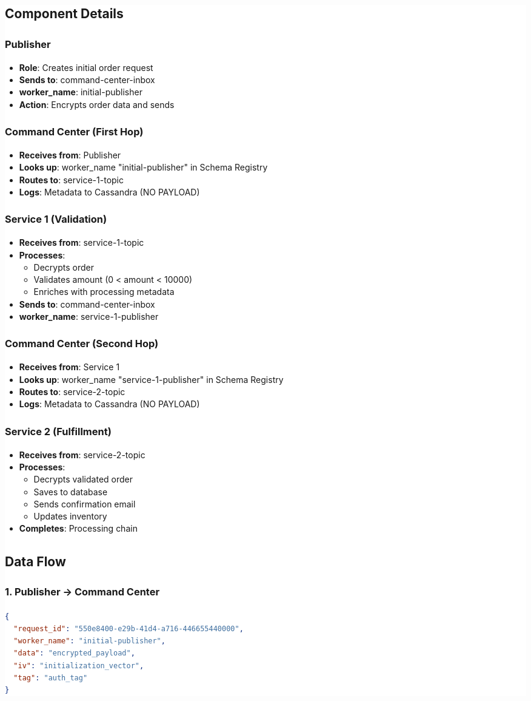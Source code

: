 ## Component Details

### Publisher
- **Role**: Creates initial order request
- **Sends to**: command-center-inbox
- **worker_name**: initial-publisher
- **Action**: Encrypts order data and sends

### Command Center (First Hop)
- **Receives from**: Publisher
- **Looks up**: worker_name "initial-publisher" in Schema Registry
- **Routes to**: service-1-topic
- **Logs**: Metadata to Cassandra (NO PAYLOAD)

### Service 1 (Validation)
- **Receives from**: service-1-topic
- **Processes**:
  - Decrypts order
  - Validates amount (0 < amount < 10000)
  - Enriches with processing metadata
- **Sends to**: command-center-inbox
- **worker_name**: service-1-publisher

### Command Center (Second Hop)
- **Receives from**: Service 1
- **Looks up**: worker_name "service-1-publisher" in Schema Registry
- **Routes to**: service-2-topic
- **Logs**: Metadata to Cassandra (NO PAYLOAD)

### Service 2 (Fulfillment)
- **Receives from**: service-2-topic
- **Processes**:
  - Decrypts validated order
  - Saves to database
  - Sends confirmation email
  - Updates inventory
- **Completes**: Processing chain

## Data Flow

### 1. Publisher → Command Center
```json
{
  "request_id": "550e8400-e29b-41d4-a716-446655440000",
  "worker_name": "initial-publisher",
  "data": "encrypted_payload",
  "iv": "initialization_vector",
  "tag": "auth_tag"
}
```
